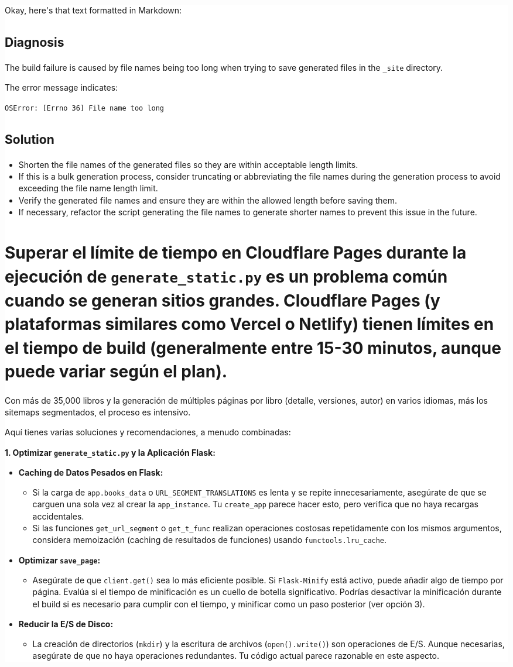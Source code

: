 Okay, here's that text formatted in Markdown:

## Diagnosis

The build failure is caused by file names being too long when trying to save generated files in the `_site` directory.

The error message indicates:

```text
OSError: [Errno 36] File name too long
```

## Solution

- Shorten the file names of the generated files so they are within acceptable length limits.
- If this is a bulk generation process, consider truncating or abbreviating the file names during the generation process to avoid exceeding the file name length limit.
- Verify the generated file names and ensure they are within the allowed length before saving them.
- If necessary, refactor the script generating the file names to generate shorter names to prevent this issue in the future.



# Superar el límite de tiempo en Cloudflare Pages durante la ejecución de `generate_static.py` es un problema común cuando se generan sitios grandes. Cloudflare Pages (y plataformas similares como Vercel o Netlify) tienen límites en el tiempo de build (generalmente entre 15-30 minutos, aunque puede variar según el plan).

Con más de 35,000 libros y la generación de múltiples páginas por libro (detalle, versiones, autor) en varios idiomas, más los sitemaps segmentados, el proceso es intensivo.

Aquí tienes varias soluciones y recomendaciones, a menudo combinadas:

**1. Optimizar `generate_static.py` y la Aplicación Flask:**

*   **Caching de Datos Pesados en Flask:**
    *   Si la carga de `app.books_data` o `URL_SEGMENT_TRANSLATIONS` es lenta y se repite innecesariamente, asegúrate de que se carguen una sola vez al crear la `app_instance`. Tu `create_app` parece hacer esto, pero verifica que no haya recargas accidentales.
    *   Si las funciones `get_url_segment` o `get_t_func` realizan operaciones costosas repetidamente con los mismos argumentos, considera memoización (caching de resultados de funciones) usando `functools.lru_cache`.

*   **Optimizar `save_page`:**
    *   Asegúrate de que `client.get()` sea lo más eficiente posible. Si `Flask-Minify` está activo, puede añadir algo de tiempo por página. Evalúa si el tiempo de minificación es un cuello de botella significativo. Podrías desactivar la minificación durante el build si es necesario para cumplir con el tiempo, y minificar como un paso posterior (ver opción 3).

*   **Reducir la E/S de Disco:**
    *   La creación de directorios (`mkdir`) y la escritura de archivos (`open().write()`) son operaciones de E/S. Aunque necesarias, asegúrate de que no haya operaciones redundantes. Tu código actual parece razonable en este aspecto.
